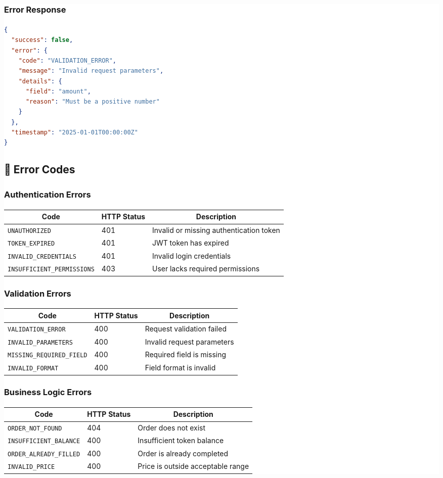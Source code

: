 ### Error Response
```json
{
  "success": false,
  "error": {
    "code": "VALIDATION_ERROR",
    "message": "Invalid request parameters",
    "details": {
      "field": "amount",
      "reason": "Must be a positive number"
    }
  },
  "timestamp": "2025-01-01T00:00:00Z"
}
```

## 🚫 Error Codes

### Authentication Errors
| Code | HTTP Status | Description |
|------|-------------|-------------|
| `UNAUTHORIZED` | 401 | Invalid or missing authentication token |
| `TOKEN_EXPIRED` | 401 | JWT token has expired |
| `INVALID_CREDENTIALS` | 401 | Invalid login credentials |
| `INSUFFICIENT_PERMISSIONS` | 403 | User lacks required permissions |

### Validation Errors
| Code | HTTP Status | Description |
|------|-------------|-------------|
| `VALIDATION_ERROR` | 400 | Request validation failed |
| `INVALID_PARAMETERS` | 400 | Invalid request parameters |
| `MISSING_REQUIRED_FIELD` | 400 | Required field is missing |
| `INVALID_FORMAT` | 400 | Field format is invalid |

### Business Logic Errors
| Code | HTTP Status | Description |
|------|-------------|-------------|
| `ORDER_NOT_FOUND` | 404 | Order does not exist |
| `INSUFFICIENT_BALANCE` | 400 | Insufficient token balance |
| `ORDER_ALREADY_FILLED` | 400 | Order is already completed |
| `INVALID_PRICE` | 400 | Price is outside acceptable range |
